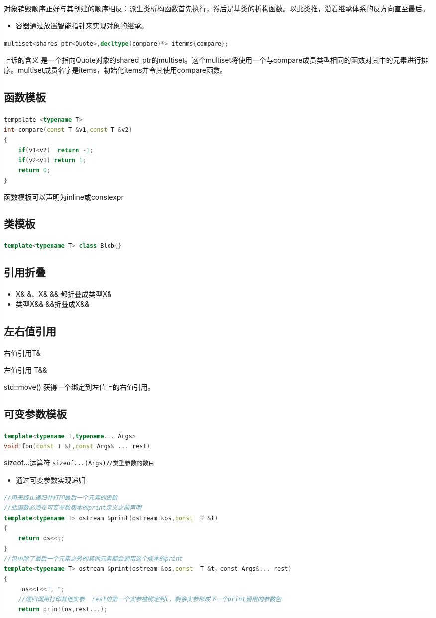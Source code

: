 对象销毁顺序正好与其创建的顺序相反：派生类析构函数首先执行，然后是基类的析构函数。以此类推，沿着继承体系的反方向直至最后。

* 容器通过放置智能指针来实现对象的继承。

```C++
multiset<shares_ptr<Quote>,decltype(compare)*> itemms{compare};
```

上诉的含义 是一个指向Quote对象的shared_ptr的multiset。这个multiset将使用一个与compare成员类型相同的函数对其中的元素进行排序。multiset成员名字是items，初始化items并令其使用compare函数。

## 函数模板

```C++
tempplate <typename T>
int compare(const T &v1,const T &v2)
{
	if(v1<v2)  return -1;
	if(v2<v1) return 1;
	return 0;
}
```

函数模板可以声明为inline或constexpr

## 类模板

```C++
template<typename T> class Blob{}
```

## 引用折叠

* X& &、X& && 都折叠成类型X&
* 类型X&& &&折叠成X&&

## 左右值引用

右值引用T&

左值引用 T&&

std::move() 获得一个绑定到左值上的右值引用。

## 可变参数模板

```c++
template<typename T,typename... Args>
void foo(const T &t,const Args& ... rest)
```

sizeof...运算符 `sizeof...(Args)//类型参数的数目`

* 通过可变参数实现递归

```C++
//用来终止递归并打印最后一个元素的函数
//此函数必须在可变参数版本的print定义之前声明
template<typename T> ostream &print(ostream &os,const  T &t)
{
    return os<<t;
}
//包中除了最后一个元素之外的其他元素都会调用这个版本的print
template<typename T> ostream &print(ostream &os,const  T &t，const Args&... rest)
{
     os<<t<<", ";
    //递归调用打印其他实参  rest的第一个实参被绑定到t，剩余实参形成下一个print调用的参数包
    return print(os,rest...); 
```